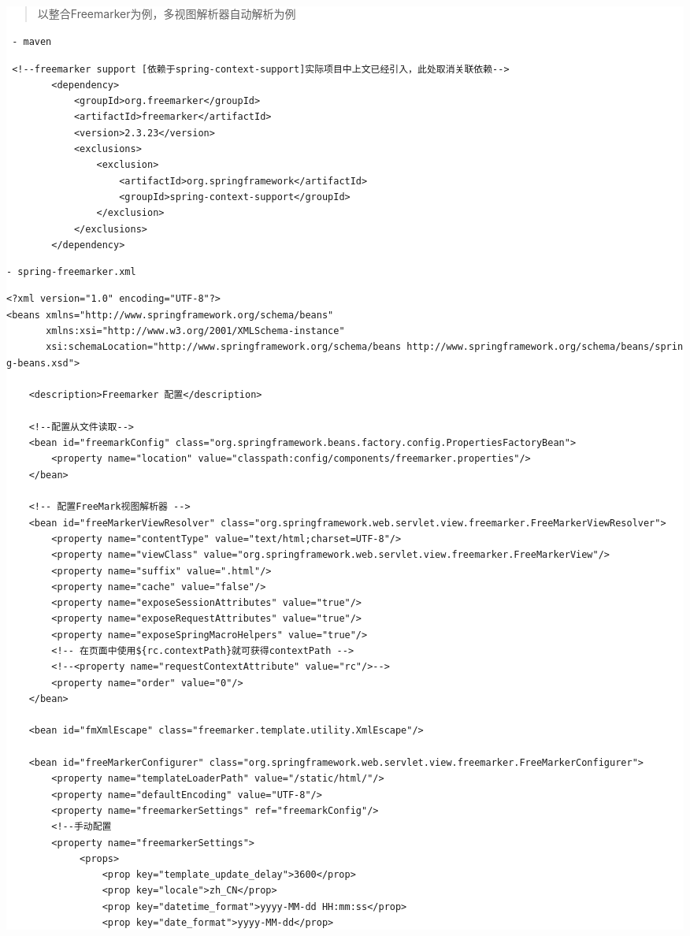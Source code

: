 > 以整合Freemarker为例，多视图解析器自动解析为例

     - maven

```
 <!--freemarker support [依赖于spring-context-support]实际项目中上文已经引入，此处取消关联依赖-->
        <dependency>
            <groupId>org.freemarker</groupId>
            <artifactId>freemarker</artifactId>
            <version>2.3.23</version>
            <exclusions>
                <exclusion>
                    <artifactId>org.springframework</artifactId>
                    <groupId>spring-context-support</groupId>
                </exclusion>
            </exclusions>
        </dependency>
```

    - spring-freemarker.xml

```
<?xml version="1.0" encoding="UTF-8"?>
<beans xmlns="http://www.springframework.org/schema/beans"
       xmlns:xsi="http://www.w3.org/2001/XMLSchema-instance"
       xsi:schemaLocation="http://www.springframework.org/schema/beans http://www.springframework.org/schema/beans/spring-beans.xsd">

    <description>Freemarker 配置</description>

    <!--配置从文件读取-->
    <bean id="freemarkConfig" class="org.springframework.beans.factory.config.PropertiesFactoryBean">
        <property name="location" value="classpath:config/components/freemarker.properties"/>
    </bean>

    <!-- 配置FreeMark视图解析器 -->
    <bean id="freeMarkerViewResolver" class="org.springframework.web.servlet.view.freemarker.FreeMarkerViewResolver">
        <property name="contentType" value="text/html;charset=UTF-8"/>
        <property name="viewClass" value="org.springframework.web.servlet.view.freemarker.FreeMarkerView"/>
        <property name="suffix" value=".html"/>
        <property name="cache" value="false"/>
        <property name="exposeSessionAttributes" value="true"/>
        <property name="exposeRequestAttributes" value="true"/>
        <property name="exposeSpringMacroHelpers" value="true"/>
        <!-- 在页面中使用${rc.contextPath}就可获得contextPath -->
        <!--<property name="requestContextAttribute" value="rc"/>-->
        <property name="order" value="0"/>
    </bean>

    <bean id="fmXmlEscape" class="freemarker.template.utility.XmlEscape"/>

    <bean id="freeMarkerConfigurer" class="org.springframework.web.servlet.view.freemarker.FreeMarkerConfigurer">
        <property name="templateLoaderPath" value="/static/html/"/>
        <property name="defaultEncoding" value="UTF-8"/>
        <property name="freemarkerSettings" ref="freemarkConfig"/>
        <!--手动配置
        <property name="freemarkerSettings">
             <props>
                 <prop key="template_update_delay">3600</prop>
                 <prop key="locale">zh_CN</prop>
                 <prop key="datetime_format">yyyy-MM-dd HH:mm:ss</prop>
                 <prop key="date_format">yyyy-MM-dd</prop>
```